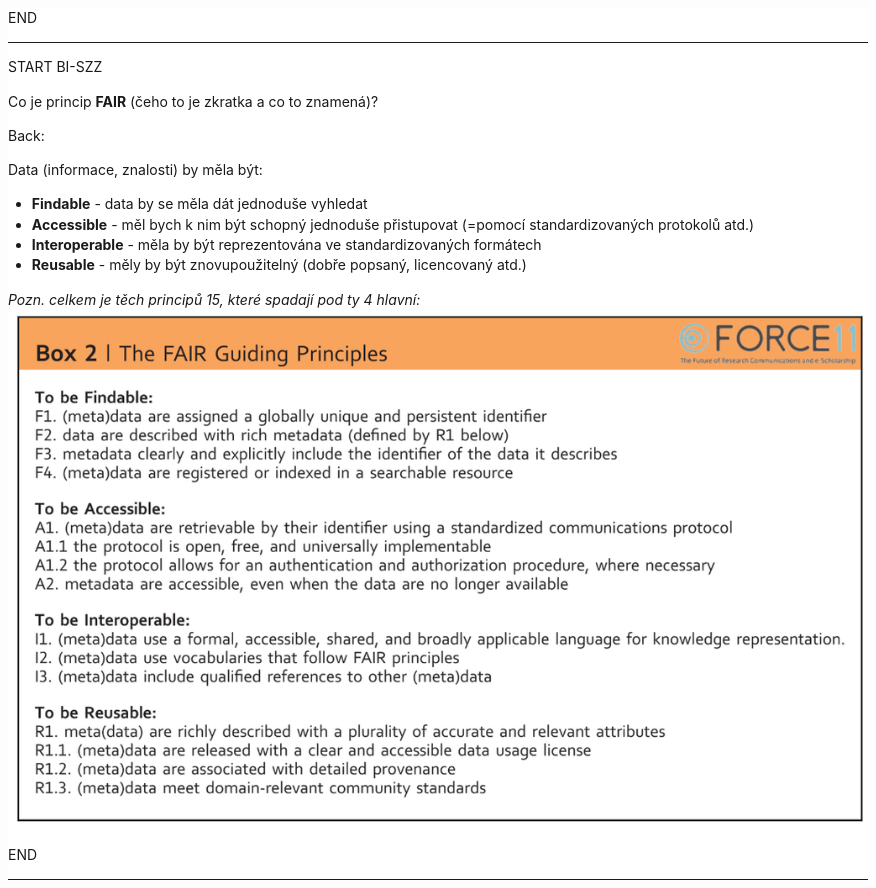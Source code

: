 END

---


START
BI-SZZ

Co je princip **FAIR** (čeho to je zkratka a co to znamená)?

Back:

Data (informace, znalosti) by měla být:

- **Findable** - data by se měla dát jednoduše vyhledat
- **Accessible** - měl bych k nim být schopný jednoduše přistupovat (=pomocí standardizovaných protokolů atd.)
- **Interoperable** - měla by být reprezentována ve standardizovaných formátech
- **Reusable** - měly by být znovupoužitelný (dobře popsaný, licencovaný atd.)

_Pozn. celkem je těch principů 15, které spadají pod ty 4 hlavní:_
![](../../Assets/Pasted%20image%2020240517121815.png)

END

---

